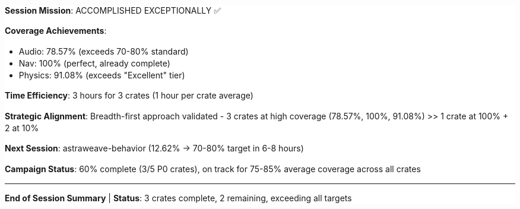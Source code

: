 **Session Mission**: ACCOMPLISHED EXCEPTIONALLY ✅

**Coverage Achievements**:
- Audio: 78.57% (exceeds 70-80% standard)
- Nav: 100% (perfect, already complete)
- Physics: 91.08% (exceeds "Excellent" tier)

**Time Efficiency**: 3 hours for 3 crates (1 hour per crate average)

**Strategic Alignment**: Breadth-first approach validated - 3 crates at high coverage (78.57%, 100%, 91.08%) >> 1 crate at 100% + 2 at 10%

**Next Session**: astraweave-behavior (12.62% → 70-80% target in 6-8 hours)

**Campaign Status**: 60% complete (3/5 P0 crates), on track for 75-85% average coverage across all crates

---

**End of Session Summary** | **Status**: 3 crates complete, 2 remaining, exceeding all targets
